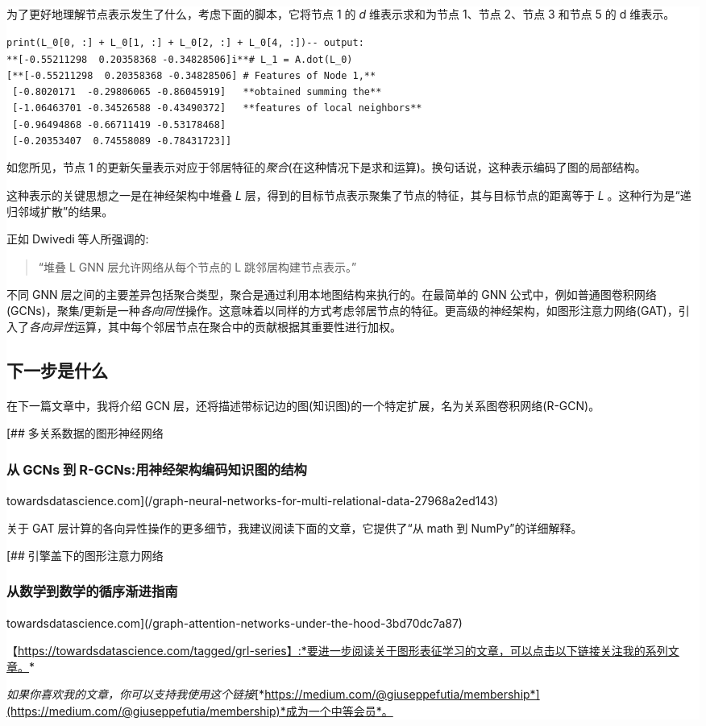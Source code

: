 为了更好地理解节点表示发生了什么，考虑下面的脚本，它将节点 1 的 *d* 维表示求和为节点 1、节点 2、节点 3 和节点 5 的 d 维表示。

```
print(L_0[0, :] + L_0[1, :] + L_0[2, :] + L_0[4, :])-- output:
**[-0.55211298  0.20358368 -0.34828506]i**# L_1 = A.dot(L_0)
[**[-0.55211298  0.20358368 -0.34828506] # Features of Node 1,**
 [-0.8020171  -0.29806065 -0.86045919]   **obtained summing the**
 [-1.06463701 -0.34526588 -0.43490372]   **features of local neighbors**
 [-0.96494868 -0.66711419 -0.53178468]
 [-0.20353407  0.74558089 -0.78431723]]
```

如您所见，节点 1 的更新矢量表示对应于邻居特征的*聚合*(在这种情况下是求和运算)。换句话说，这种表示编码了图的局部结构。

这种表示的关键思想之一是在神经架构中堆叠 *L* 层，得到的目标节点表示聚集了节点的特征，其与目标节点的距离等于 *L* 。这种行为是“递归邻域扩散”的结果。

正如 Dwivedi 等人所强调的:

> “堆叠 L GNN 层允许网络从每个节点的 L 跳邻居构建节点表示。”

不同 GNN 层之间的主要差异包括聚合类型，聚合是通过利用本地图结构来执行的。在最简单的 GNN 公式中，例如普通图卷积网络(GCNs)，聚集/更新是一种*各向同性*操作。这意味着以同样的方式考虑邻居节点的特征。更高级的神经架构，如图形注意力网络(GAT)，引入了*各向异性*运算，其中每个邻居节点在聚合中的贡献根据其重要性进行加权。

## 下一步是什么

在下一篇文章中，我将介绍 GCN 层，还将描述带标记边的图(知识图)的一个特定扩展，名为关系图卷积网络(R-GCN)。

[](/graph-neural-networks-for-multi-relational-data-27968a2ed143) [## 多关系数据的图形神经网络

### 从 GCNs 到 R-GCNs:用神经架构编码知识图的结构

towardsdatascience.com](/graph-neural-networks-for-multi-relational-data-27968a2ed143) 

关于 GAT 层计算的各向异性操作的更多细节，我建议阅读下面的文章，它提供了“从 math 到 NumPy”的详细解释。

[](/graph-attention-networks-under-the-hood-3bd70dc7a87) [## 引擎盖下的图形注意力网络

### 从数学到数学的循序渐进指南

towardsdatascience.com](/graph-attention-networks-under-the-hood-3bd70dc7a87) 

【https://towardsdatascience.com/tagged/grl-series】:*要进一步阅读关于图形表征学习的文章，可以点击以下链接关注我的系列文章。*

*如果你喜欢我的文章，你可以支持我使用这个链接*[*https://medium.com/@giuseppefutia/membership*](https://medium.com/@giuseppefutia/membership)*成为一个中等会员*。